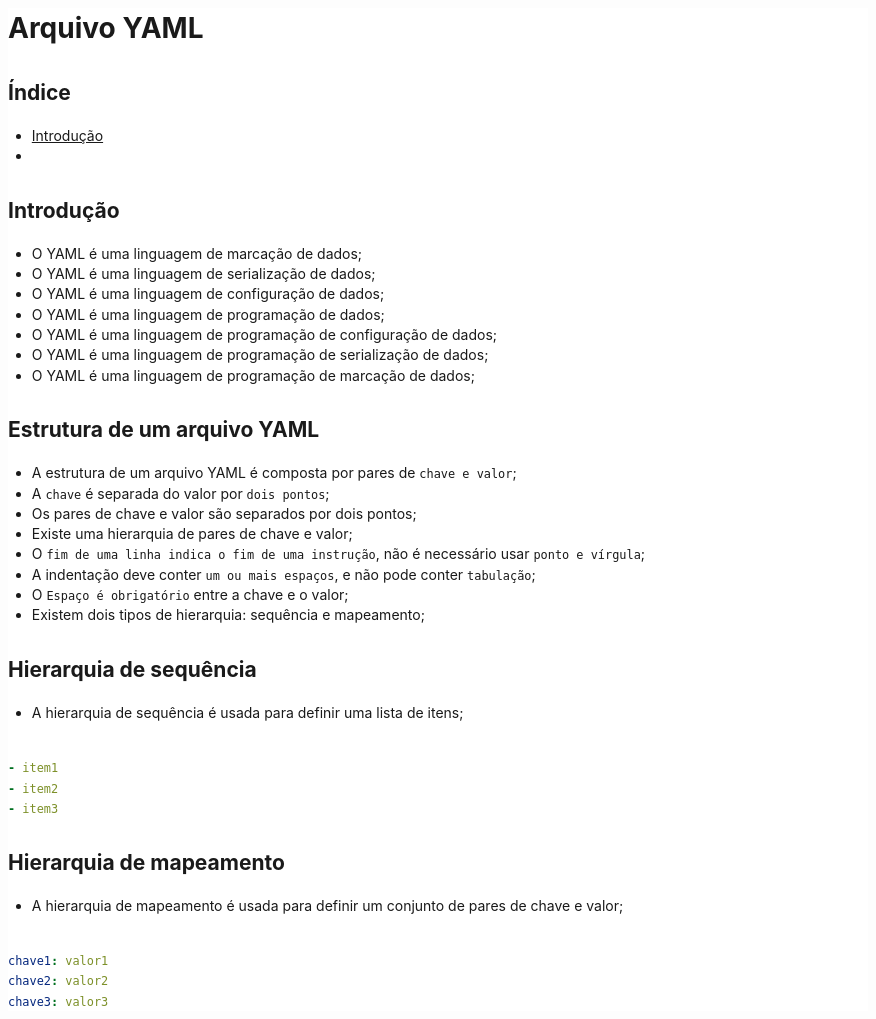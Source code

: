 # Arquivo YAML

## Índice

- [Introdução](#introdução)
- 

## Introdução

- O YAML é uma linguagem de marcação de dados;
- O YAML é uma linguagem de serialização de dados;
- O YAML é uma linguagem de configuração de dados;
- O YAML é uma linguagem de programação de dados;
- O YAML é uma linguagem de programação de configuração de dados;
- O YAML é uma linguagem de programação de serialização de dados;
- O YAML é uma linguagem de programação de marcação de dados;

## Estrutura de um arquivo YAML

- A estrutura de um arquivo YAML é composta por pares de `chave e valor`;
- A `chave` é separada do valor por `dois pontos`;
- Os pares de chave e valor são separados por dois pontos;
- Existe uma hierarquia de pares de chave e valor;
- O `fim de uma linha indica o fim de uma instrução`, não é necessário usar `ponto e vírgula`;
- A indentação deve conter `um ou mais espaços`, e não pode conter `tabulação`;
- O `Espaço é obrigatório` entre a chave e o valor;
- Existem dois tipos de hierarquia: sequência e mapeamento;

## Hierarquia de sequência

- A hierarquia de sequência é usada para definir uma lista de itens;

```yaml

- item1
- item2
- item3

```

## Hierarquia de mapeamento

- A hierarquia de mapeamento é usada para definir um conjunto de pares de chave e valor;

```yaml

chave1: valor1
chave2: valor2
chave3: valor3

```
